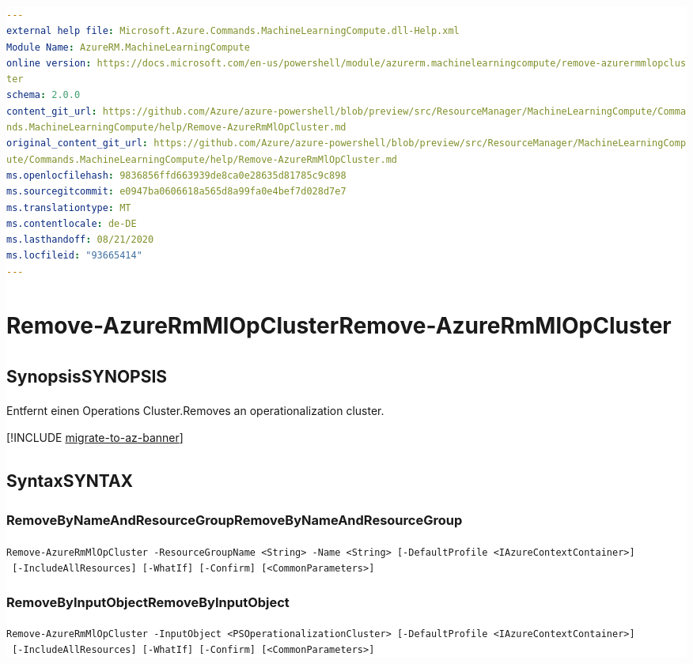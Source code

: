 ```yaml
---
external help file: Microsoft.Azure.Commands.MachineLearningCompute.dll-Help.xml
Module Name: AzureRM.MachineLearningCompute
online version: https://docs.microsoft.com/en-us/powershell/module/azurerm.machinelearningcompute/remove-azurermmlopcluster
schema: 2.0.0
content_git_url: https://github.com/Azure/azure-powershell/blob/preview/src/ResourceManager/MachineLearningCompute/Commands.MachineLearningCompute/help/Remove-AzureRmMlOpCluster.md
original_content_git_url: https://github.com/Azure/azure-powershell/blob/preview/src/ResourceManager/MachineLearningCompute/Commands.MachineLearningCompute/help/Remove-AzureRmMlOpCluster.md
ms.openlocfilehash: 9836856ffd663939de8ca0e28635d81785c9c898
ms.sourcegitcommit: e0947ba0606618a565d8a99fa0e4bef7d028d7e7
ms.translationtype: MT
ms.contentlocale: de-DE
ms.lasthandoff: 08/21/2020
ms.locfileid: "93665414"
---
```

# <span data-ttu-id="300e2-101">Remove-AzureRmMlOpCluster</span><span class="sxs-lookup"><span data-stu-id="300e2-101">Remove-AzureRmMlOpCluster</span></span>

## <span data-ttu-id="300e2-102">Synopsis</span><span class="sxs-lookup"><span data-stu-id="300e2-102">SYNOPSIS</span></span>
<span data-ttu-id="300e2-103">Entfernt einen Operations Cluster.</span><span class="sxs-lookup"><span data-stu-id="300e2-103">Removes an operationalization cluster.</span></span>

[!INCLUDE [migrate-to-az-banner](../../includes/migrate-to-az-banner.md)]

## <span data-ttu-id="300e2-104">Syntax</span><span class="sxs-lookup"><span data-stu-id="300e2-104">SYNTAX</span></span>

### <span data-ttu-id="300e2-105">RemoveByNameAndResourceGroup</span><span class="sxs-lookup"><span data-stu-id="300e2-105">RemoveByNameAndResourceGroup</span></span>
```
Remove-AzureRmMlOpCluster -ResourceGroupName <String> -Name <String> [-DefaultProfile <IAzureContextContainer>]
 [-IncludeAllResources] [-WhatIf] [-Confirm] [<CommonParameters>]
```

### <span data-ttu-id="300e2-106">RemoveByInputObject</span><span class="sxs-lookup"><span data-stu-id="300e2-106">RemoveByInputObject</span></span>
```
Remove-AzureRmMlOpCluster -InputObject <PSOperationalizationCluster> [-DefaultProfile <IAzureContextContainer>]
 [-IncludeAllResources] [-WhatIf] [-Confirm] [<CommonParameters>]
```
